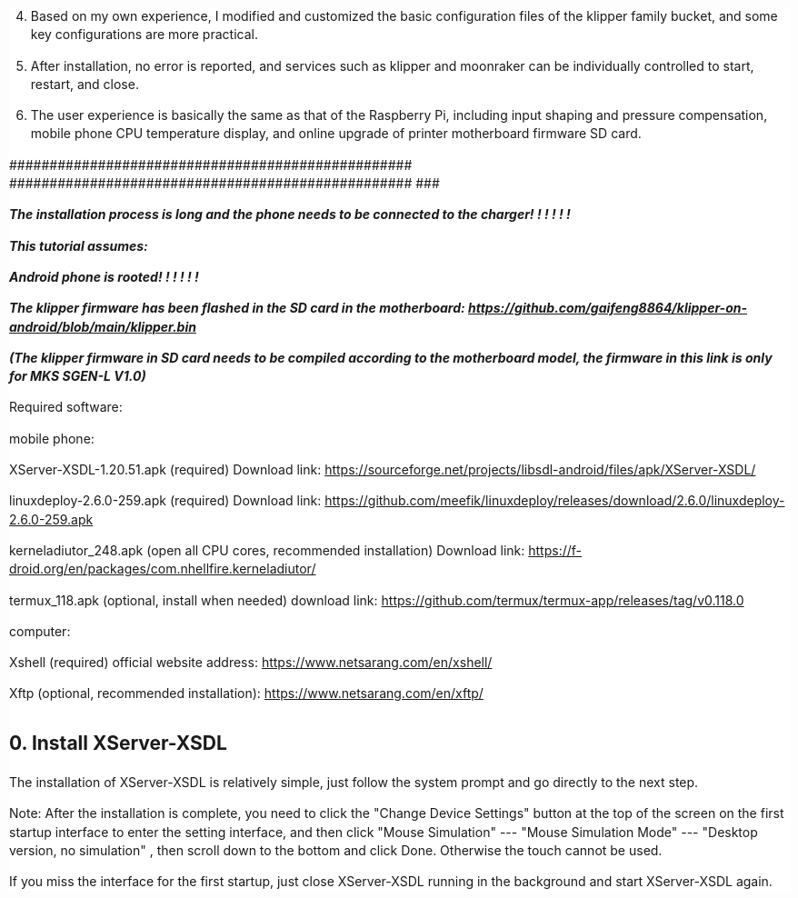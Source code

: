 4. Based on my own experience, I modified and customized the basic configuration files of the klipper family bucket, and some key configurations are more practical.
           
5. After installation, no error is reported, and services such as klipper and moonraker can be individually controlled to start, restart, and close.

6. The user experience is basically the same as that of the Raspberry Pi, including input shaping and pressure compensation, mobile phone CPU temperature display, and online upgrade of printer motherboard firmware SD card.

################################################## ################################################## ###

***The installation process is long and the phone needs to be connected to the charger! ! ! ! ! !***

***This tutorial assumes:***

***Android phone is rooted! ! ! ! ! !***

***The klipper firmware has been flashed in the SD card in the motherboard: https://github.com/gaifeng8864/klipper-on-android/blob/main/klipper.bin***

***(The klipper firmware in SD card needs to be compiled according to the motherboard model, the firmware in this link is only for MKS SGEN-L V1.0)***

Required software:

mobile phone:

XServer-XSDL-1.20.51.apk (required) Download link: https://sourceforge.net/projects/libsdl-android/files/apk/XServer-XSDL/
    
linuxdeploy-2.6.0-259.apk (required) Download link: https://github.com/meefik/linuxdeploy/releases/download/2.6.0/linuxdeploy-2.6.0-259.apk

kerneladiutor_248.apk (open all CPU cores, recommended installation) Download link: https://f-droid.org/en/packages/com.nhellfire.kerneladiutor/

termux_118.apk (optional, install when needed) download link: https://github.com/termux/termux-app/releases/tag/v0.118.0

computer:

Xshell (required) official website address: https://www.netsarang.com/en/xshell/

Xftp (optional, recommended installation): https://www.netsarang.com/en/xftp/

## 0. Install XServer-XSDL ##

The installation of XServer-XSDL is relatively simple, just follow the system prompt and go directly to the next step.

Note: After the installation is complete, you need to click the "Change Device Settings" button at the top of the screen on the first startup interface to enter the setting interface, and then click "Mouse Simulation" --- "Mouse Simulation Mode" --- "Desktop version, no simulation" , then scroll down to the bottom and click Done. Otherwise the touch cannot be used.

If you miss the interface for the first startup, just close XServer-XSDL running in the background and start XServer-XSDL again.

